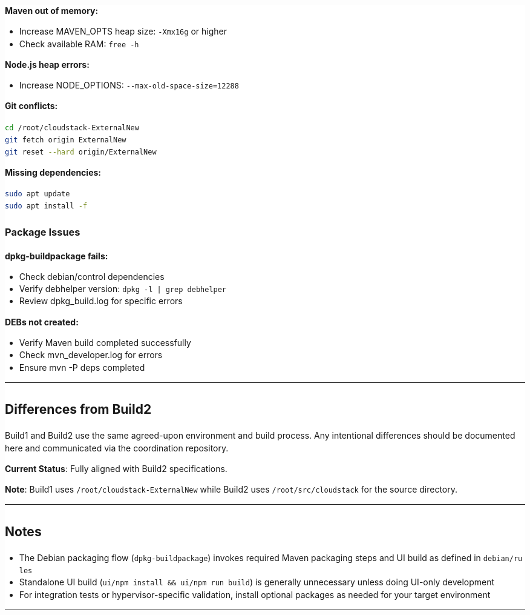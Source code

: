 **Maven out of memory:**
- Increase MAVEN_OPTS heap size: `-Xmx16g` or higher
- Check available RAM: `free -h`

**Node.js heap errors:**
- Increase NODE_OPTIONS: `--max-old-space-size=12288`

**Git conflicts:**
```bash
cd /root/cloudstack-ExternalNew
git fetch origin ExternalNew
git reset --hard origin/ExternalNew
```

**Missing dependencies:**
```bash
sudo apt update
sudo apt install -f
```

### Package Issues

**dpkg-buildpackage fails:**
- Check debian/control dependencies
- Verify debhelper version: `dpkg -l | grep debhelper`
- Review dpkg_build.log for specific errors

**DEBs not created:**
- Verify Maven build completed successfully
- Check mvn_developer.log for errors
- Ensure mvn -P deps completed

---

## Differences from Build2

Build1 and Build2 use the same agreed-upon environment and build process.
Any intentional differences should be documented here and communicated via
the coordination repository.

**Current Status**: Fully aligned with Build2 specifications.

**Note**: Build1 uses `/root/cloudstack-ExternalNew` while Build2 uses 
`/root/src/cloudstack` for the source directory.

---

## Notes

- The Debian packaging flow (`dpkg-buildpackage`) invokes required Maven
  packaging steps and UI build as defined in `debian/rules`
- Standalone UI build (`ui/npm install && ui/npm run build`) is generally
  unnecessary unless doing UI-only development
- For integration tests or hypervisor-specific validation, install optional
  packages as needed for your target environment

---